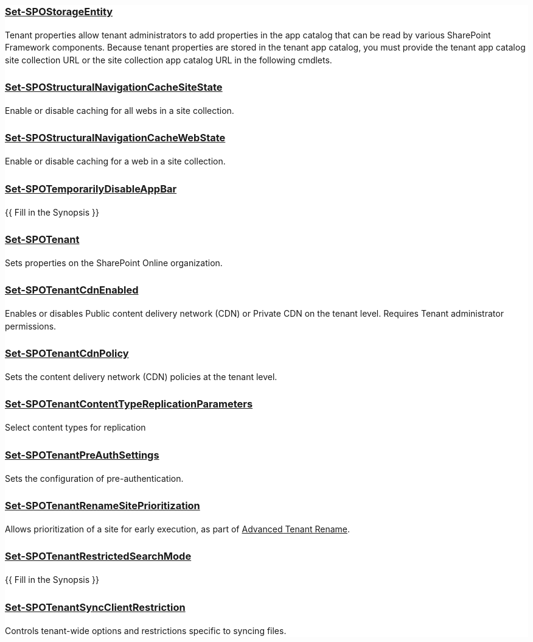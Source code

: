 ### [Set-SPOStorageEntity](Set-SPOStorageEntity.md)
Tenant properties allow tenant administrators to add properties in the app catalog that can be read by various SharePoint Framework components. Because tenant properties are stored in the tenant app catalog, you must provide the tenant app catalog site collection URL or the site collection app catalog URL in the following cmdlets.

### [Set-SPOStructuralNavigationCacheSiteState](Set-SPOStructuralNavigationCacheSiteState.md)
Enable or disable caching for all webs in a site collection.

### [Set-SPOStructuralNavigationCacheWebState](Set-SPOStructuralNavigationCacheWebState.md)
Enable or disable caching for a web in a site collection.

### [Set-SPOTemporarilyDisableAppBar](Set-SPOTemporarilyDisableAppBar.md)
{{ Fill in the Synopsis }}

### [Set-SPOTenant](Set-SPOTenant.md)
Sets properties on the SharePoint Online organization.

### [Set-SPOTenantCdnEnabled](Set-SPOTenantCdnEnabled.md)
Enables or disables Public content delivery network (CDN) or Private CDN on the tenant level. Requires Tenant administrator permissions.

### [Set-SPOTenantCdnPolicy](Set-SPOTenantCdnPolicy.md)
Sets the content delivery network (CDN) policies at the tenant level.

### [Set-SPOTenantContentTypeReplicationParameters](Set-SPOTenantContentTypeReplicationParameters.md)
Select content types for replication

### [Set-SPOTenantPreAuthSettings](Set-SPOTenantPreAuthSettings.md)
Sets the configuration of pre-authentication.

### [Set-SPOTenantRenameSitePrioritization](Set-SPOTenantRenameSitePrioritization.md)
Allows prioritization of a site for early execution, as part of [Advanced Tenant Rename](/sharepoint/change-your-sharepoint-domain-name#advanced-tenant-rename-preview).

### [Set-SPOTenantRestrictedSearchMode](Set-SPOTenantRestrictedSearchMode.md)
{{ Fill in the Synopsis }}

### [Set-SPOTenantSyncClientRestriction](Set-SPOTenantSyncClientRestriction.md)
Controls tenant-wide options and restrictions specific to syncing files.
